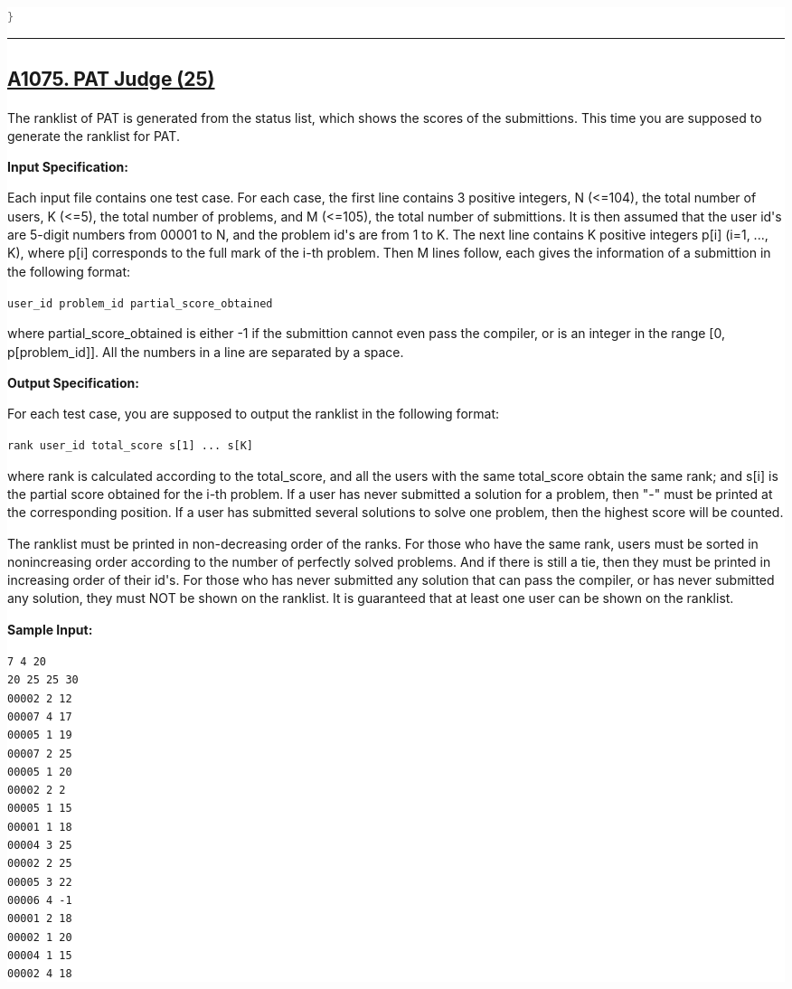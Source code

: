 ```c
}
```


------


## [A1075. PAT Judge (25)](https://www.patest.cn/contests/pat-a-practise/1075)

The ranklist of PAT is generated from the status list, which shows the scores of the submittions. This time you are supposed to generate the ranklist for PAT.

**Input Specification:**

Each input file contains one test case. For each case, the first line contains 3 positive integers, N (<=104), the total number of users, K (<=5), the total number of problems, and M (<=105), the total number of submittions. It is then assumed that the user id's are 5-digit numbers from 00001 to N, and the problem id's are from 1 to K. The next line contains K positive integers p[i] (i=1, ..., K), where p[i] corresponds to the full mark of the i-th problem. Then M lines follow, each gives the information of a submittion in the following format:

```
user_id problem_id partial_score_obtained
```

where partial_score_obtained is either -1 if the submittion cannot even pass the compiler, or is an integer in the range [0, p[problem_id]]. All the numbers in a line are separated by a space.

**Output Specification:**

For each test case, you are supposed to output the ranklist in the following format:

```
rank user_id total_score s[1] ... s[K]
```

where rank is calculated according to the total_score, and all the users with the same total_score obtain the same rank; and s[i] is the partial score obtained for the i-th problem. If a user has never submitted a solution for a problem, then "-" must be printed at the corresponding position. If a user has submitted several solutions to solve one problem, then the highest score will be counted.

The ranklist must be printed in non-decreasing order of the ranks. For those who have the same rank, users must be sorted in nonincreasing order according to the number of perfectly solved problems. And if there is still a tie, then they must be printed in increasing order of their id's. For those who has never submitted any solution that can pass the compiler, or has never submitted any solution, they must NOT be shown on the ranklist. It is guaranteed that at least one user can be shown on the ranklist.

**Sample Input:**

```
7 4 20
20 25 25 30
00002 2 12
00007 4 17
00005 1 19
00007 2 25
00005 1 20
00002 2 2
00005 1 15
00001 1 18
00004 3 25
00002 2 25
00005 3 22
00006 4 -1
00001 2 18
00002 1 20
00004 1 15
00002 4 18
```